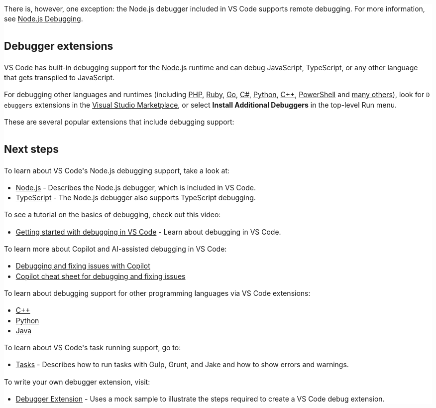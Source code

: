 There is, however, one exception: the Node.js debugger included in VS Code supports remote debugging. For more information, see [Node.js Debugging](/docs/nodejs/nodejs-debugging.md#remote-debugging).

## Debugger extensions

VS Code has built-in debugging support for the [Node.js](https://nodejs.org/) runtime and can debug JavaScript, TypeScript, or any other language that gets transpiled to JavaScript.

For debugging other languages and runtimes (including [PHP](https://marketplace.visualstudio.com/items?itemName=xdebug.php-debug), [Ruby](https://marketplace.visualstudio.com/items?itemName=rebornix.Ruby), [Go](https://marketplace.visualstudio.com/items?itemName=golang.go), [C#](https://marketplace.visualstudio.com/items?itemName=ms-dotnettools.csharp), [Python](https://marketplace.visualstudio.com/items?itemName=ms-python.python), [C++](https://marketplace.visualstudio.com/items?itemName=ms-vscode.cpptools), [PowerShell](https://marketplace.visualstudio.com/items?itemName=ms-vscode.PowerShell) and [many others](https://marketplace.visualstudio.com/search?term=debug&target=VSCode&category=Debuggers&sortBy=Relevance)), look for `Debuggers` extensions in the [Visual Studio Marketplace](https://marketplace.visualstudio.com/vscode/Debuggers), or select **Install Additional Debuggers** in the top-level Run menu.

These are several popular extensions that include debugging support:

<div class="marketplace-extensions-debuggers"></div>

## Next steps

To learn about VS Code's Node.js debugging support, take a look at:

* [Node.js](/docs/nodejs/nodejs-debugging.md) - Describes the Node.js debugger, which is included in VS Code.
* [TypeScript](/docs/typescript/typescript-debugging.md) - The Node.js debugger also supports TypeScript debugging.

To see a tutorial on the basics of debugging, check out this video:

* [Getting started with debugging in VS Code](https://www.youtube.com/watch?v=3HiLLByBWkg) - Learn about debugging in VS Code.

To learn more about Copilot and AI-assisted debugging in VS Code:

* [Debugging and fixing issues with Copilot](/docs/copilot/overview.md#fix-issues)
* [Copilot cheat sheet for debugging and fixing issues](/docs/copilot/reference/copilot-vscode-features.md#debug-and-fix-problems)

To learn about debugging support for other programming languages via VS Code extensions:

* [C++](/docs/cpp/cpp-debug.md)
* [Python](/docs/python/debugging.md)
* [Java](/docs/java/java-debugging.md)

To learn about VS Code's task running support, go to:

* [Tasks](/docs/debugtest/tasks.md) - Describes how to run tasks with Gulp, Grunt, and Jake and how to show errors and warnings.

To write your own debugger extension, visit:

* [Debugger Extension](/api/extension-guides/debugger-extension.md) - Uses a mock sample to illustrate the steps required to create a VS Code debug extension.
